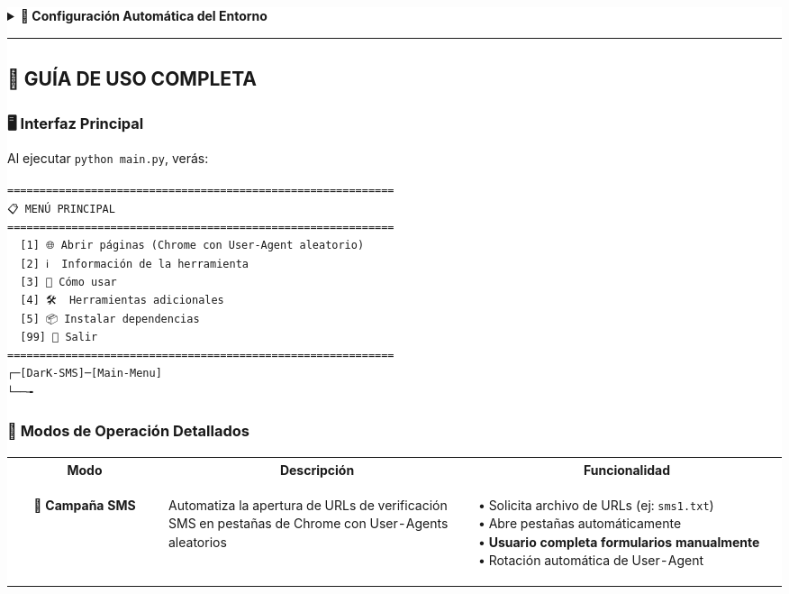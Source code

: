 </td>
</tr>
</table>

</div>

<details><summary><b>🔧 Configuración Automática del Entorno</b></summary></details>

---

## 📖 **GUÍA DE USO COMPLETA**

### 🖥️ **Interfaz Principal**

Al ejecutar `python main.py`, verás:

```
============================================================
📋 MENÚ PRINCIPAL
============================================================
  [1] 🌐 Abrir páginas (Chrome con User-Agent aleatorio)
  [2] ℹ️  Información de la herramienta
  [3] 📖 Cómo usar
  [4] 🛠️  Herramientas adicionales
  [5] 📦 Instalar dependencias
  [99] 🚪 Salir
============================================================
┌─[DarK-SMS]─[Main-Menu]
└──╼
```

### 🎯 **Modos de Operación Detallados**

<div align="center">

<table>
<tr>
<th width="20%">Modo</th>
<th width="40%">Descripción</th>
<th width="40%">Funcionalidad</th>
</tr>
<tr>
<td align="center">

**🚀 Campaña SMS**

</td>
<td>

Automatiza la apertura de URLs de verificación SMS en pestañas de Chrome con User-Agents aleatorios

</td>
<td>

• Solicita archivo de URLs (ej: `sms1.txt`)  
• Abre pestañas automáticamente  
• **Usuario completa formularios manualmente**  
• Rotación automática de User-Agent
